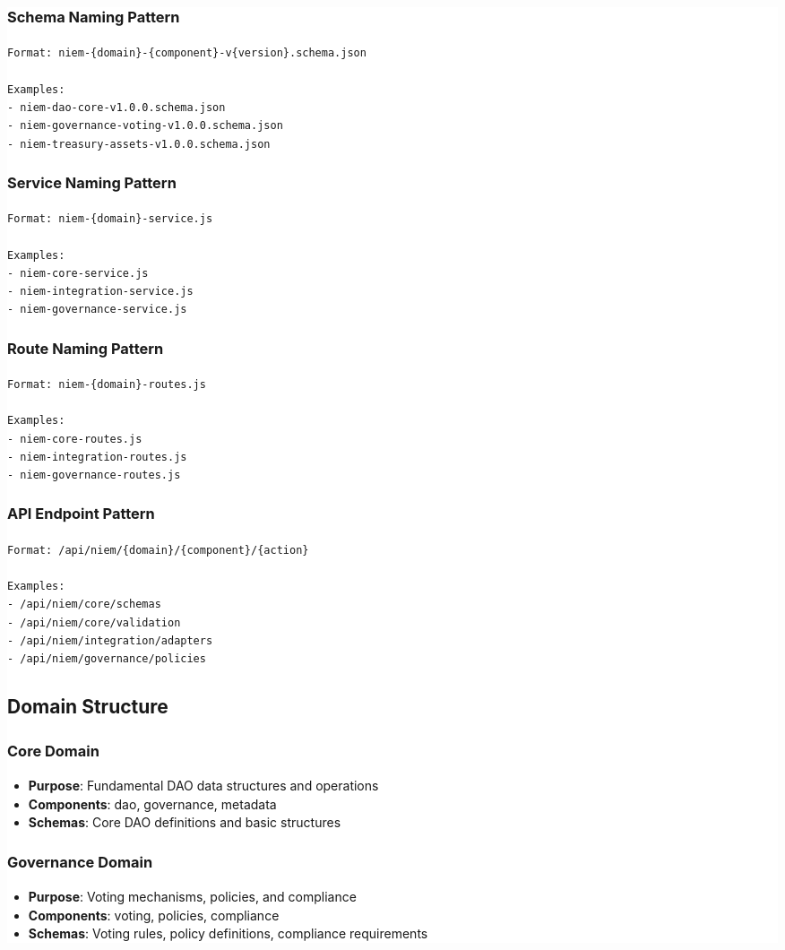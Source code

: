 ### Schema Naming Pattern
```
Format: niem-{domain}-{component}-v{version}.schema.json

Examples:
- niem-dao-core-v1.0.0.schema.json
- niem-governance-voting-v1.0.0.schema.json
- niem-treasury-assets-v1.0.0.schema.json
```

### Service Naming Pattern
```
Format: niem-{domain}-service.js

Examples:
- niem-core-service.js
- niem-integration-service.js
- niem-governance-service.js
```

### Route Naming Pattern
```
Format: niem-{domain}-routes.js

Examples:
- niem-core-routes.js
- niem-integration-routes.js
- niem-governance-routes.js
```

### API Endpoint Pattern
```
Format: /api/niem/{domain}/{component}/{action}

Examples:
- /api/niem/core/schemas
- /api/niem/core/validation
- /api/niem/integration/adapters
- /api/niem/governance/policies
```

## Domain Structure

### Core Domain
- **Purpose**: Fundamental DAO data structures and operations
- **Components**: dao, governance, metadata
- **Schemas**: Core DAO definitions and basic structures

### Governance Domain
- **Purpose**: Voting mechanisms, policies, and compliance
- **Components**: voting, policies, compliance
- **Schemas**: Voting rules, policy definitions, compliance requirements

